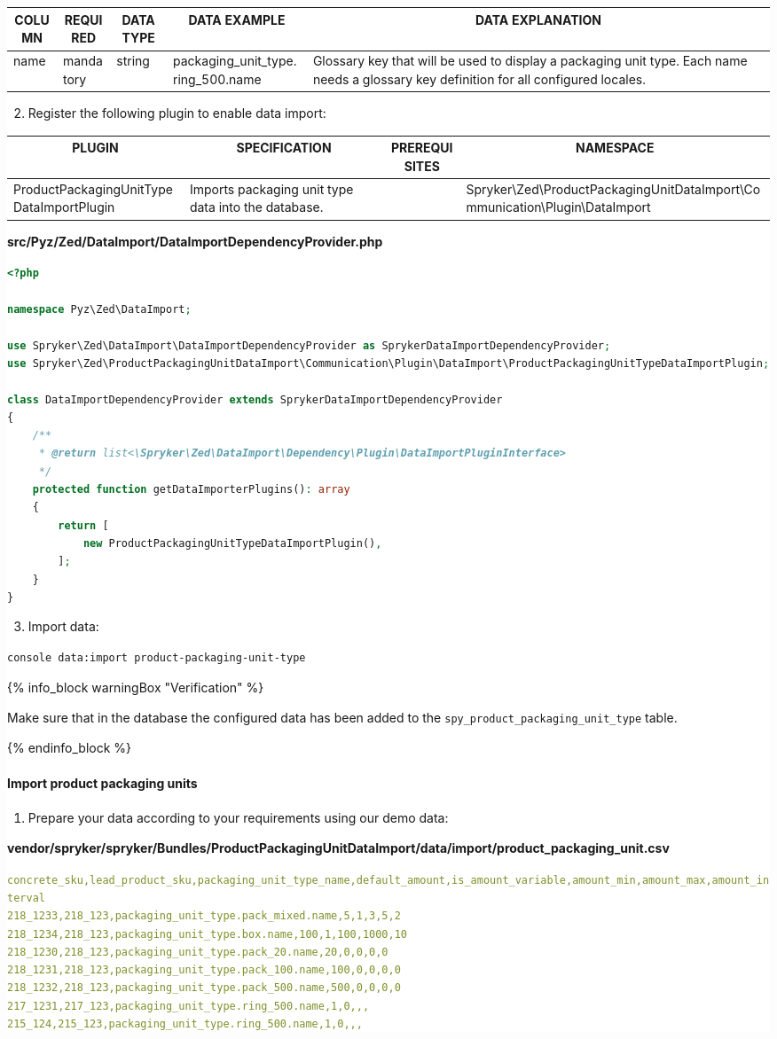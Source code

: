 | COLUMN | REQUIRED  | DATA TYPE | DATA EXAMPLE                      | DATA EXPLANATION                                                                                                                        |
|--------|-----------|-----------|-----------------------------------|-----------------------------------------------------------------------------------------------------------------------------------------|
| name   | mandatory | string    | packaging_unit_type.ring_500.name | Glossary key that will be used to display a packaging unit type. Each name needs a glossary key definition for all configured locales. |

2. Register the following plugin to enable data import:

| PLUGIN                                   | SPECIFICATION                                       | PREREQUISITES | NAMESPACE                                                                  |
|------------------------------------------|-----------------------------------------------------|---------------|----------------------------------------------------------------------------|
| ProductPackagingUnitTypeDataImportPlugin | Imports packaging unit type data into the database. |               | Spryker\Zed\ProductPackagingUnitDataImport\Communication\Plugin\DataImport |		

**src/Pyz/Zed/DataImport/DataImportDependencyProvider.php**

```php
<?php

namespace Pyz\Zed\DataImport;

use Spryker\Zed\DataImport\DataImportDependencyProvider as SprykerDataImportDependencyProvider;
use Spryker\Zed\ProductPackagingUnitDataImport\Communication\Plugin\DataImport\ProductPackagingUnitTypeDataImportPlugin;

class DataImportDependencyProvider extends SprykerDataImportDependencyProvider
{
    /**
     * @return list<\Spryker\Zed\DataImport\Dependency\Plugin\DataImportPluginInterface>
     */
    protected function getDataImporterPlugins(): array
    {
        return [
            new ProductPackagingUnitTypeDataImportPlugin(),
        ];
    }
}
```

3. Import data:

```bash
console data:import product-packaging-unit-type
```

{% info_block warningBox "Verification" %}

Make sure that in the database the configured data has been added to the `spy_product_packaging_unit_type` table.

{% endinfo_block %}

#### Import product packaging units

1. Prepare your data according to your requirements using our demo data:

**vendor/spryker/spryker/Bundles/ProductPackagingUnitDataImport/data/import/product_packaging_unit.csv**

```yaml
concrete_sku,lead_product_sku,packaging_unit_type_name,default_amount,is_amount_variable,amount_min,amount_max,amount_interval
218_1233,218_123,packaging_unit_type.pack_mixed.name,5,1,3,5,2
218_1234,218_123,packaging_unit_type.box.name,100,1,100,1000,10
218_1230,218_123,packaging_unit_type.pack_20.name,20,0,0,0,0
218_1231,218_123,packaging_unit_type.pack_100.name,100,0,0,0,0
218_1232,218_123,packaging_unit_type.pack_500.name,500,0,0,0,0
217_1231,217_123,packaging_unit_type.ring_500.name,1,0,,,
215_124,215_123,packaging_unit_type.ring_500.name,1,0,,,
```
